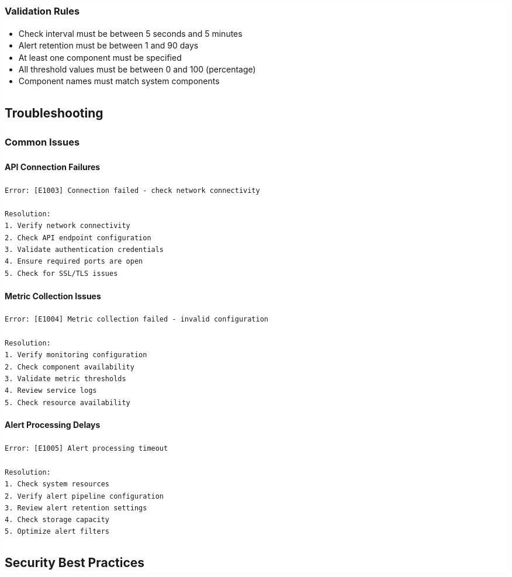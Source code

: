 ### Validation Rules

- Check interval must be between 5 seconds and 5 minutes
- Alert retention must be between 1 and 90 days
- At least one component must be specified
- All threshold values must be between 0 and 100 (percentage)
- Component names must match system components

## Troubleshooting

### Common Issues

#### API Connection Failures

```
Error: [E1003] Connection failed - check network connectivity

Resolution:
1. Verify network connectivity
2. Check API endpoint configuration
3. Validate authentication credentials
4. Ensure required ports are open
5. Check for SSL/TLS issues
```

#### Metric Collection Issues

```
Error: [E1004] Metric collection failed - invalid configuration

Resolution:
1. Verify monitoring configuration
2. Check component availability
3. Validate metric thresholds
4. Review service logs
5. Check resource availability
```

#### Alert Processing Delays

```
Error: [E1005] Alert processing timeout

Resolution:
1. Check system resources
2. Verify alert pipeline configuration
3. Review alert retention settings
4. Check storage capacity
5. Optimize alert filters
```

## Security Best Practices
